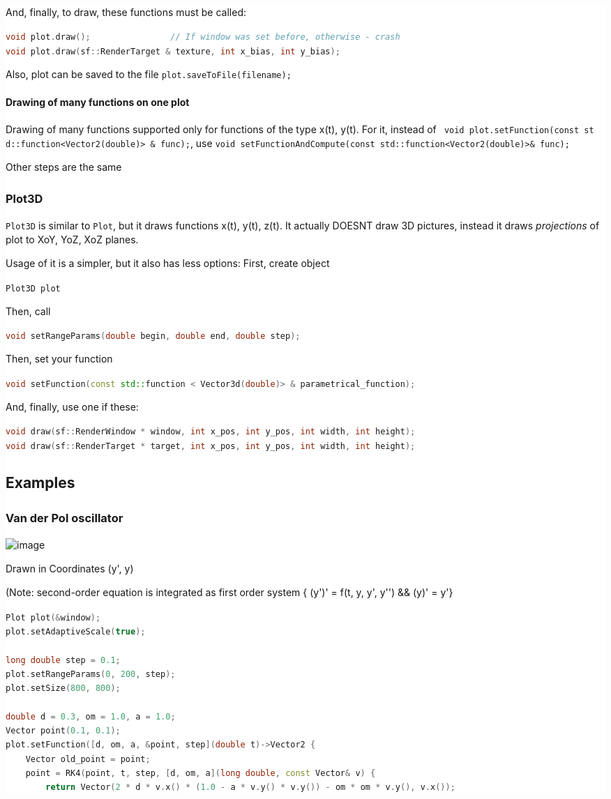 
And, finally, to draw, these functions must be called:
```cpp
void plot.draw();                // If window was set before, otherwise - crash
void plot.draw(sf::RenderTarget & texture, int x_bias, int y_bias);
```

Also, plot can be saved to the file `plot.saveToFile(filename);`

#### Drawing of many functions on one plot

Drawing of many functions supported only for functions of the type x(t), y(t). 
For it, instead of ` void plot.setFunction(const std::function<Vector2(double)> & func);`, use
`void setFunctionAndCompute(const std::function<Vector2(double)>& func);`

Other steps are the same

### Plot3D

`Plot3D` is similar to `Plot`, but it draws functions x(t), y(t), z(t). It actually DOESNT draw 3D pictures, instead
it draws *projections* of plot to XoY, YoZ, XoZ planes.

Usage of it is a simpler, but it also has less options:
First, create object
```cpp
Plot3D plot
```

Then, call
```cpp
void setRangeParams(double begin, double end, double step);
```

Then, set your function
```cpp
void setFunction(const std::function < Vector3d(double)> & parametrical_function);
```

And, finally, use one if these:
```cpp
void draw(sf::RenderWindow * window, int x_pos, int y_pos, int width, int height);
void draw(sf::RenderTarget * target, int x_pos, int y_pos, int width, int height);
```

## Examples

### Van der Pol oscillator

![image](https://user-images.githubusercontent.com/51193423/178153913-17049f89-fff8-45db-95b7-3c91f92d8fa5.png)

Drawn in Coordinates (y', y)

(Note: second-order equation is integrated as first order system { (y')' = f(t, y, y', y'') && (y)' = y'}

```cpp
Plot plot(&window);
plot.setAdaptiveScale(true);
	
long double step = 0.1;
plot.setRangeParams(0, 200, step);
plot.setSize(800, 800);
  
double d = 0.3, om = 1.0, a = 1.0;
Vector point(0.1, 0.1);
plot.setFunction([d, om, a, &point, step](double t)->Vector2 {
	Vector old_point = point;
	point = RK4(point, t, step, [d, om, a](long double, const Vector& v) {
		return Vector(2 * d * v.x() * (1.0 - a * v.y() * v.y()) - om * om * v.y(), v.x());
```